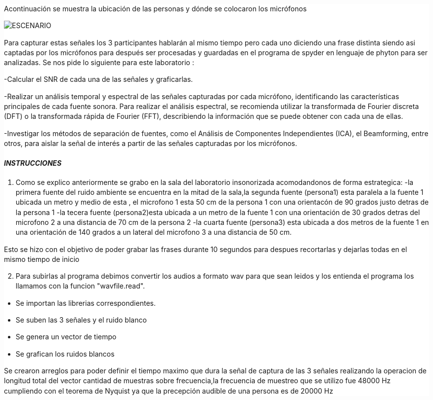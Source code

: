 Acontinuación se muestra la ubicación de las personas y dónde se
colocaron los micrófonos

![ESCENARIO](https://github.com/SeebastianOchoa/IMAGENESLAB2/blob/16e65a8e803746225eb4d7982b1b483d5951b6e3/ESCENARIO.jpeg)

Para capturar estas señales los 3 participantes hablarán al mismo tiempo
pero cada uno diciendo una frase distinta siendo asi captadas por los
micrófonos para después ser procesadas y guardadas en el programa de
spyder en lenguaje de phyton para ser analizadas. Se nos pide lo
siguiente para este laboratorio :

-Calcular el SNR de cada una de las señales y graficarlas.

-Realizar un análisis temporal y espectral de las señales capturadas por
cada micrófono, identificando las características principales de cada
fuente sonora. Para realizar el análisis espectral, se recomienda
utilizar la transformada de Fourier discreta (DFT) o la transformada
rápida de Fourier (FFT), describiendo la información que se puede
obtener con cada una de ellas.

-Investigar los métodos de separación de fuentes, como el Análisis de
Componentes Independientes (ICA), el Beamforming, entre otros, para
aislar la señal de interés a partir de las señales capturadas por los
micrófonos.

#### ***INSTRUCCIONES***

1.  Como se explico anteriormente se grabo en la sala del laboratorio
    insonorizada acomodandonos de forma estrategica: -la primera fuente
    del ruido ambiente se encuentra en la mitad de la sala,la segunda
    fuente (persona1) esta paralela a la fuente 1 ubicada un metro y
    medio de esta , el microfono 1 esta 50 cm de la persona 1 con una
    orientacón de 90 grados justo detras de la persona 1 -la tecera
    fuente (persona2)esta ubicada a un metro de la fuente 1 con una
    orientación de 30 grados detras del microfono 2 a una distancia de
    70 cm de la persona 2 -la cuarta fuente (persona3) esta ubicada a
    dos metros de la fuente 1 en una orientación de 140 grados a un
    lateral del microfono 3 a una distancia de 50 cm.

Esto se hizo con el objetivo de poder grabar las frases durante 10
segundos para despues recortarlas y dejarlas todas en el mismo tiempo de
inicio

2.  Para subirlas al programa debimos convertir los audios a formato wav
    para que sean leidos y los entienda el programa los llamamos con la
    funcion "wavfile.read".

-   Se importan las librerias correspondientes.

-   Se suben las 3 señales y el ruido blanco

-   Se genera un vector de tiempo

-   Se grafican los ruidos blancos

Se crearon arreglos para poder definir el tiempo maximo que dura la
señal de captura de las 3 señales realizando la operacion de longitud
total del vector cantidad de muestras sobre frecuencia,la frecuencia de
muestreo que se utilizo fue 48000 Hz cumpliendo con el teorema de
Nyquist ya que la precepción audible de una persona es de 20000 Hz
